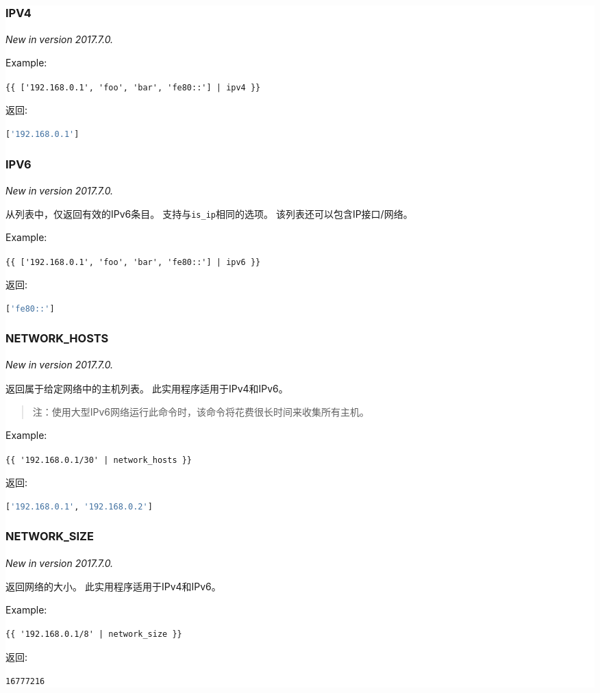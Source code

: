 ### IPV4
*New in version 2017.7.0.*



Example:
```jinja
{{ ['192.168.0.1', 'foo', 'bar', 'fe80::'] | ipv4 }}
```
返回:
```python
['192.168.0.1']
```

### IPV6
*New in version 2017.7.0.*

从列表中，仅返回有效的IPv6条目。 支持与`is_ip`相同的选项。 该列表还可以包含IP接口/网络。

Example:
```jinja
{{ ['192.168.0.1', 'foo', 'bar', 'fe80::'] | ipv6 }}
```
返回:
```python
['fe80::']
```

### NETWORK_HOSTS
*New in version 2017.7.0.*

返回属于给定网络中的主机列表。 此实用程序适用于IPv4和IPv6。

> 注：使用大型IPv6网络运行此命令时，该命令将花费很长时间来收集所有主机。

Example:
```jinja
{{ '192.168.0.1/30' | network_hosts }}
```
返回:
```python
['192.168.0.1', '192.168.0.2']
```

### NETWORK_SIZE
*New in version 2017.7.0.*

返回网络的大小。 此实用程序适用于IPv4和IPv6。

Example:
```jinja
{{ '192.168.0.1/8' | network_size }}
```
返回:
```
16777216
```
